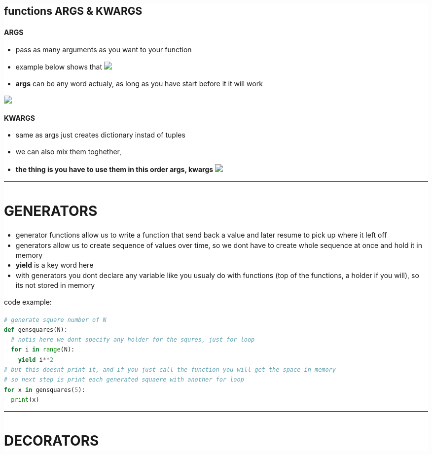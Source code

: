 ## functions ARGS & KWARGS

**ARGS**
- pass as many arguments as you want to your function
- example below shows that
![](./pngs/functions_basis_args.png)

- **args** can be any word actualy, as long as you have start before it it will work

![](./pngs/functions_basis_args2.png)

**KWARGS**
- same as args just creates dictionary instad of tuples



- we can also mix them toghether,
- **the thing is you have to use them in this order args, kwargs**
![](./pngs/functions_basis_args3.png)


---


# GENERATORS

- generator functions allow us to write a function that send back a value and later resume to pick up where it left off
- generators allow us to create sequence of values over time, so we dont have to create whole sequence at once and hold it in memory
- **yield** is a key word here
- with generators you dont declare any variable like you usualy do with functions (top of the functions, a holder if you will), so its not stored in memory

code example:

```python
# generate square number of N
def gensquares(N):
  # notis here we dont specify any holder for the squres, just for loop
  for i in range(N):
    yield i**2
# but this doesnt print it, and if you just call the function you will get the space in memory
# so next step is print each generated squaere with another for loop
for x in gensquares(5):
  print(x)
```


---

# DECORATORS
